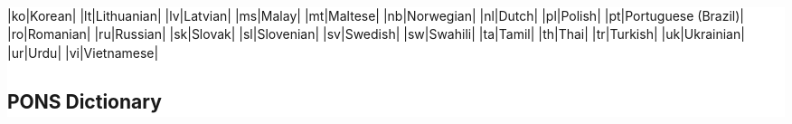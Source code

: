 |ko|Korean|
|lt|Lithuanian|
|lv|Latvian|
|ms|Malay|
|mt|Maltese|
|nb|Norwegian|
|nl|Dutch|
|pl|Polish|
|pt|Portuguese (Brazil)|
|ro|Romanian|
|ru|Russian|
|sk|Slovak|
|sl|Slovenian|
|sv|Swedish|
|sw|Swahili|
|ta|Tamil|
|th|Thai|
|tr|Turkish|
|uk|Ukrainian|
|ur|Urdu|
|vi|Vietnamese|

## PONS Dictionary


